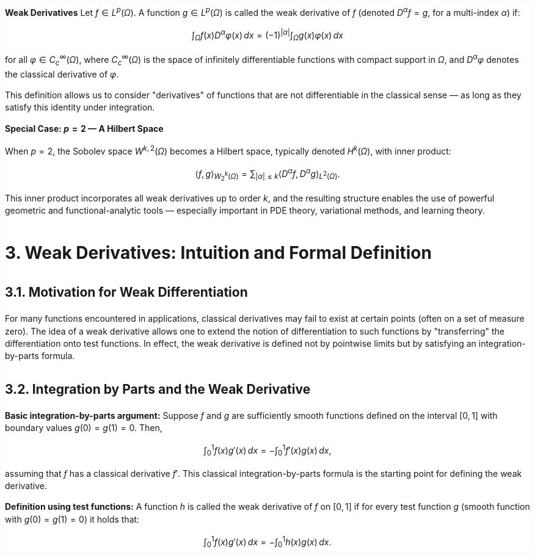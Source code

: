 **Weak Derivatives** Let $f \in L^p(\Omega)$. A function $g \in L^p(\Omega)$ is called the weak derivative of $f$ (denoted $D^{\alpha}f = g$, for a multi-index $\alpha$) if:

$$
\int_{\Omega} f(x) D^{\alpha} \varphi(x) \, dx = (-1)^{|\alpha|} \int_{\Omega} g(x) \varphi(x) \, dx
$$

for all $\varphi \in C_c^{\infty}(\Omega)$, where $C_c^{\infty}(\Omega)$ is the space of infinitely differentiable functions with compact support in $\Omega$, and $D^{\alpha} \varphi$ denotes the classical derivative of $\varphi$.

This definition allows us to consider "derivatives" of functions that are not differentiable in the classical sense — as long as they satisfy this identity under integration.

**Special Case: $p = 2$ — A Hilbert Space**

When $p=2$, the Sobolev space $W^{k,2}(\Omega)$ becomes a Hilbert space, typically denoted $H^k(\Omega)$, with inner product:

$$
\langle f, g \rangle_{W^{k}_2(\Omega)} = \sum_{|\alpha| \leq k} \langle D^{\alpha} f, D^{\alpha} g \rangle_{L^2(\Omega)}.
$$

This inner product incorporates all weak derivatives up to order $k$, and the resulting structure enables the use of powerful geometric and functional-analytic tools — especially important in PDE theory, variational methods, and learning theory.

# 3. Weak Derivatives: Intuition and Formal Definition
## 3.1. Motivation for Weak Differentiation
For many functions encountered in applications, classical derivatives may fail to exist at certain points (often on a set of measure zero). The idea of a weak derivative allows one to extend the notion of differentiation to such functions by "transferring" the differentiation onto test functions. In effect, the weak derivative is defined not by pointwise limits but by satisfying an integration-by-parts formula.

## 3.2. Integration by Parts and the Weak Derivative
**Basic integration-by-parts argument:**  Suppose $f$ and $g$ are sufficiently smooth functions defined on the interval $[0,1]$ with boundary values $g(0)=g(1)=0$. Then,

$$
\int_0^1 f(x) g'(x) \, dx = -\int_0^1 f'(x) g(x) \, dx,
$$

assuming that $f$ has a classical derivative $f'$. This classical integration-by-parts formula is the starting point for defining the weak derivative.

**Definition using test functions:**  A function $h$ is called the weak derivative of $f$ on $[0,1]$ if for every test function $g$ (smooth function with $g(0)=g(1)=0$) it holds that:

$$
\int_0^1 f(x) g'(x) \, dx = -\int_0^1 h(x) g(x) \, dx.
$$
